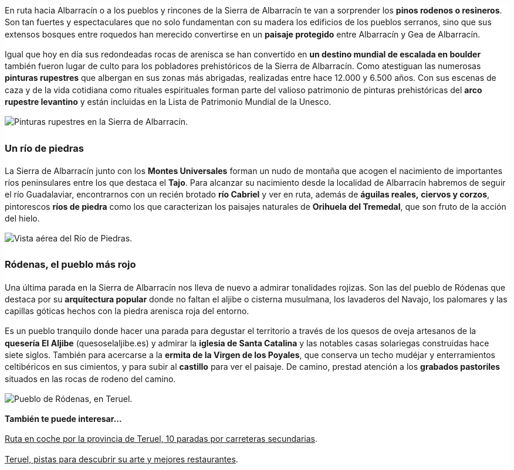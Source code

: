 En ruta hacia Albarracín o a los pueblos y rincones de la Sierra de Albarracín te van a 
sorprender los **pinos rodenos o resineros**. Son tan fuertes y espectaculares que no 
solo fundamentan con su madera los edificios de los pueblos serranos, sino que sus 
extensos bosques entre roquedos han merecido convertirse en un **paisaje protegido** 
entre Albarracín y Gea de Albarracín. 

Igual que hoy en día sus redondeadas rocas de arenisca se han convertido en **un destino 
mundial de escalada en boulder** también fueron lugar de culto para los pobladores 
prehistóricos de la Sierra de Albarracín. Como atestiguan las numerosas **pinturas 
rupestres** que albergan en sus zonas más abrigadas, realizadas entre hace 12.000 y 
6.500 años. Con sus escenas de caza y de la vida cotidiana como rituales espirituales 
forman parte del valioso patrimonio de pinturas prehistóricas del **arco rupestre 
levantino** y están incluidas en la Lista de Patrimonio Mundial de la Unesco. 

![Pinturas rupestres en la Sierra de Albarracín.](etheria-images/2024/01/sierra-albarracin-pinturas-rupestres.jpg "Pinturas rupestres en la Sierra de Albarracín.")

### Un río de piedras

La Sierra de Albarracín junto con los **Montes Universales** forman un nudo de montaña 
que acogen el nacimiento de importantes ríos peninsulares entre los que destaca el 
**Tajo**. Para alcanzar su nacimiento desde la localidad de Albarracín habremos de 
seguir el río Guadalaviar, encontrarnos con un recién brotado **río Cabriel** y ver en 
ruta, además de **águilas reales,** **ciervos y corzos**, pintorescos **ríos de piedra** 
como los que caracterizan los paisajes naturales de **Orihuela del Tremedal**, que son 
fruto de la acción del hielo. 

![Vista aérea del Río de Piedras.](etheria-images/2024/01/albarracin-rio-piedras.jpg "Vista aérea de un río de piedras.")

### Ródenas, el pueblo más rojo

Una última parada en la Sierra de Albarracín nos lleva de nuevo a admirar tonalidades 
rojizas. Son las del pueblo de Ródenas que destaca por su **arquitectura popular** donde 
no faltan el aljibe o cisterna musulmana, los lavaderos del Navajo, los palomares y las 
capillas góticas hechos con la piedra arenisca roja del entorno. 

Es un pueblo tranquilo donde hacer una parada para degustar el territorio a través de 
los quesos de oveja artesanos de la **quesería El Aljibe** (quesoselaljibe.es) y admirar 
la **iglesia de Santa Catalina** y las notables casas solariegas construidas hace siete 
siglos. También para acercarse a la **ermita de la Virgen de los Poyales**, que conserva 
un techo mudéjar y enterramientos celtibéricos en sus cimientos, y para subir al 
**castillo** para ver el paisaje. De camino, prestad atención a los **grabados 
pastoriles** situados en las rocas de rodeno del camino. 

![Pueblo de Ródenas, en Teruel.](etheria-images/2024/01/rodenas-teruel.jpg "Pueblo de Ródenas, en Teruel.")

**También te puede interesar...** 

[Ruta en coche por la provincia de Teruel, 10 paradas por carreteras 
secundarias](https://etheriamagazine.com/2021/10/12/ruta-en-coche-por-teruel/). 

[Teruel, pistas para descubrir su arte y mejores 
restaurantes](https://etheriamagazine.com/2020/02/10/viajes-romanticos-que-ver-donde-comer-teruel/).
